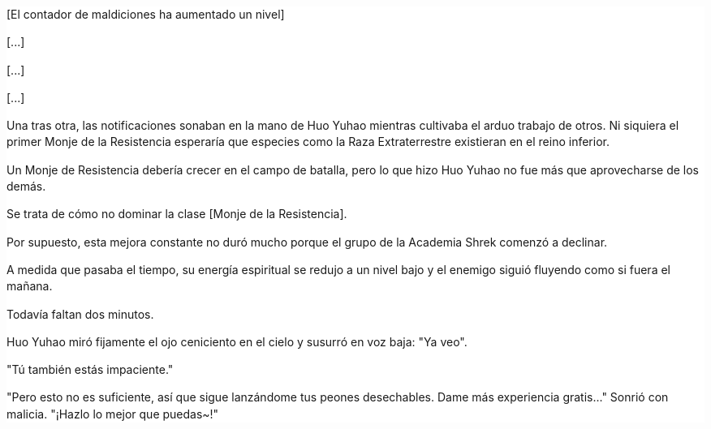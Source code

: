[El contador de maldiciones ha aumentado un nivel]

[...]

[...]

[...]

Una tras otra, las notificaciones sonaban en la mano de Huo Yuhao mientras cultivaba el arduo trabajo de otros. Ni siquiera el primer Monje de la Resistencia esperaría que especies como la Raza Extraterrestre existieran en el reino inferior.

Un Monje de Resistencia debería crecer en el campo de batalla, pero lo que hizo Huo Yuhao no fue más que aprovecharse de los demás.

Se trata de cómo no dominar la clase [Monje de la Resistencia].

Por supuesto, esta mejora constante no duró mucho porque el grupo de la Academia Shrek comenzó a declinar.

A medida que pasaba el tiempo, su energía espiritual se redujo a un nivel bajo y el enemigo siguió fluyendo como si fuera el mañana.

Todavía faltan dos minutos.

Huo Yuhao miró fijamente el ojo ceniciento en el cielo y susurró en voz baja: "Ya veo".

"Tú también estás impaciente."

"Pero esto no es suficiente, así que sigue lanzándome tus peones desechables. Dame más experiencia gratis..." Sonrió con malicia. "¡Hazlo lo mejor que puedas~!"